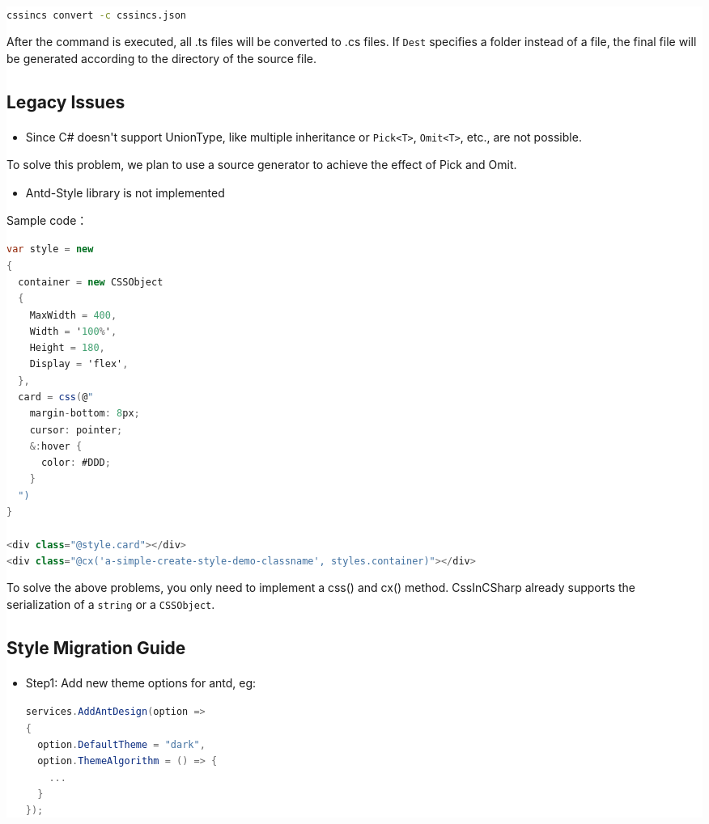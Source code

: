 ```bash
cssincs convert -c cssincs.json
```

After the command is executed, all .ts files will be converted to .cs files. If `Dest` specifies a folder instead of a file, the final file will be generated according to the directory of the source file.

## Legacy Issues
- Since C# doesn't support UnionType, like multiple inheritance or `Pick<T>`, `Omit<T>`, etc., are not possible.
  
To solve this problem, we plan to use a source generator to achieve the effect of Pick and Omit.
  
- Antd-Style library is not implemented

Sample code：

```cs
var style = new
{
  container = new CSSObject
  {
    MaxWidth = 400,
    Width = '100%',
    Height = 180,
    Display = 'flex',
  },
  card = css(@"
    margin-bottom: 8px;
    cursor: pointer;
    &:hover {
      color: #DDD;
    }
  ")
}

<div class="@style.card"></div>
<div class="@cx('a-simple-create-style-demo-classname', styles.container)"></div>
```
To solve the above problems, you only need to implement a css() and cx() method. CssInCSharp already supports the serialization of a `string` or a `CSSObject`.

## Style Migration Guide

- Step1: Add new theme options for antd, eg:  
  
  ```csharp
  services.AddAntDesign(option => 
  {
    option.DefaultTheme = "dark",
    option.ThemeAlgorithm = () => {
      ...
    }
  });
  ```
